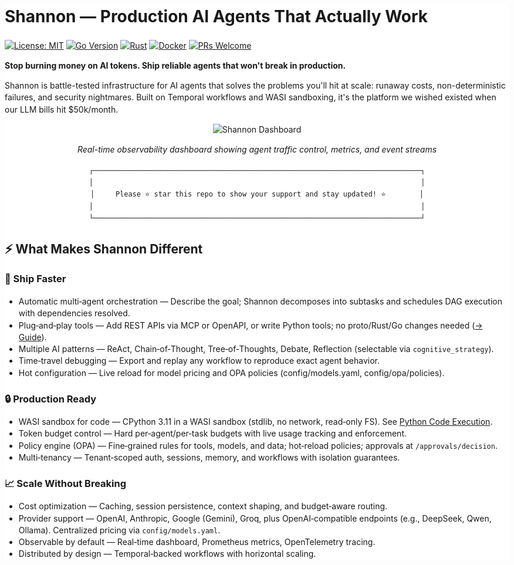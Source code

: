 # Shannon — Production AI Agents That Actually Work

[![License: MIT](https://img.shields.io/badge/License-MIT-yellow.svg)](https://opensource.org/licenses/MIT)
[![Go Version](https://img.shields.io/badge/Go-1.24%2B-blue.svg)](https://golang.org/)
[![Rust](https://img.shields.io/badge/Rust-stable-orange.svg)](https://www.rust-lang.org/)
[![Docker](https://img.shields.io/badge/Docker-required-blue.svg)](https://www.docker.com/)
[![PRs Welcome](https://img.shields.io/badge/PRs-welcome-brightgreen.svg)](CONTRIBUTING.md)

**Stop burning money on AI tokens. Ship reliable agents that won't break in production.**

Shannon is battle-tested infrastructure for AI agents that solves the problems you'll hit at scale: runaway costs, non-deterministic failures, and security nightmares. Built on Temporal workflows and WASI sandboxing, it's the platform we wished existed when our LLM bills hit $50k/month.

<div align="center">

![Shannon Dashboard](docs/images/dashboard-demo.gif)

*Real-time observability dashboard showing agent traffic control, metrics, and event streams*

```
┌──────────────────────────────────────────────────────────────────────────────┐
│                                                                              │
│     Please ⭐ star this repo to show your support and stay updated! ⭐        │
│                                                                              │
└──────────────────────────────────────────────────────────────────────────────┘
```
</div>

## ⚡ What Makes Shannon Different

### 🚀 Ship Faster
- Automatic multi‑agent orchestration — Describe the goal; Shannon decomposes into subtasks and schedules DAG execution with dependencies resolved.
- Plug‑and‑play tools — Add REST APIs via MCP or OpenAPI, or write Python tools; no proto/Rust/Go changes needed ([→ Guide](docs/adding-custom-tools.md)).
- Multiple AI patterns — ReAct, Chain‑of‑Thought, Tree‑of‑Thoughts, Debate, Reflection (selectable via `cognitive_strategy`).
- Time‑travel debugging — Export and replay any workflow to reproduce exact agent behavior.
- Hot configuration — Live reload for model pricing and OPA policies (config/models.yaml, config/opa/policies).

### 🔒 Production Ready
- WASI sandbox for code — CPython 3.11 in a WASI sandbox (stdlib, no network, read‑only FS). See [Python Code Execution](docs/python-code-execution.md).
- Token budget control — Hard per‑agent/per‑task budgets with live usage tracking and enforcement.
- Policy engine (OPA) — Fine‑grained rules for tools, models, and data; hot‑reload policies; approvals at `/approvals/decision`.
- Multi‑tenancy — Tenant‑scoped auth, sessions, memory, and workflows with isolation guarantees.

### 📈 Scale Without Breaking
- Cost optimization — Caching, session persistence, context shaping, and budget‑aware routing.
- Provider support — OpenAI, Anthropic, Google (Gemini), Groq, plus OpenAI‑compatible endpoints (e.g., DeepSeek, Qwen, Ollama). Centralized pricing via `config/models.yaml`.
- Observable by default — Real‑time dashboard, Prometheus metrics, OpenTelemetry tracing.
- Distributed by design — Temporal‑backed workflows with horizontal scaling.

